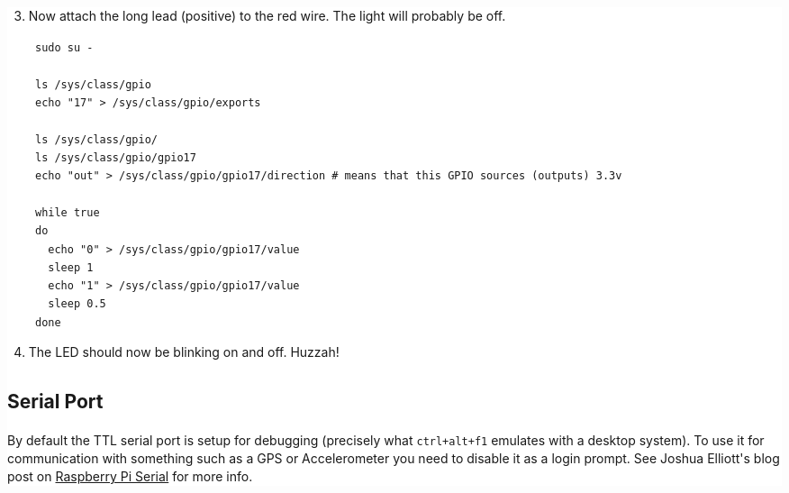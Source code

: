   3. Now attach the long lead (positive) to the red wire. The light will probably be off.

          sudo su -

          ls /sys/class/gpio
          echo "17" > /sys/class/gpio/exports

          ls /sys/class/gpio/
          ls /sys/class/gpio/gpio17
          echo "out" > /sys/class/gpio/gpio17/direction # means that this GPIO sources (outputs) 3.3v

          while true
          do
            echo "0" > /sys/class/gpio/gpio17/value
            sleep 1
            echo "1" > /sys/class/gpio/gpio17/value
            sleep 0.5
          done

  4. The LED should now be blinking on and off. Huzzah!

Serial Port
---

By default the TTL serial port is setup for debugging (precisely what `ctrl+alt+f1` emulates with a desktop system).
To use it for communication with something such as a GPS or Accelerometer you need to disable it as a login prompt.
See Joshua Elliott's blog post on [Raspberry Pi Serial](http://joshuacelliott.ruhoh.com/code/linux/raspberry-pi-serial/) for more info.
